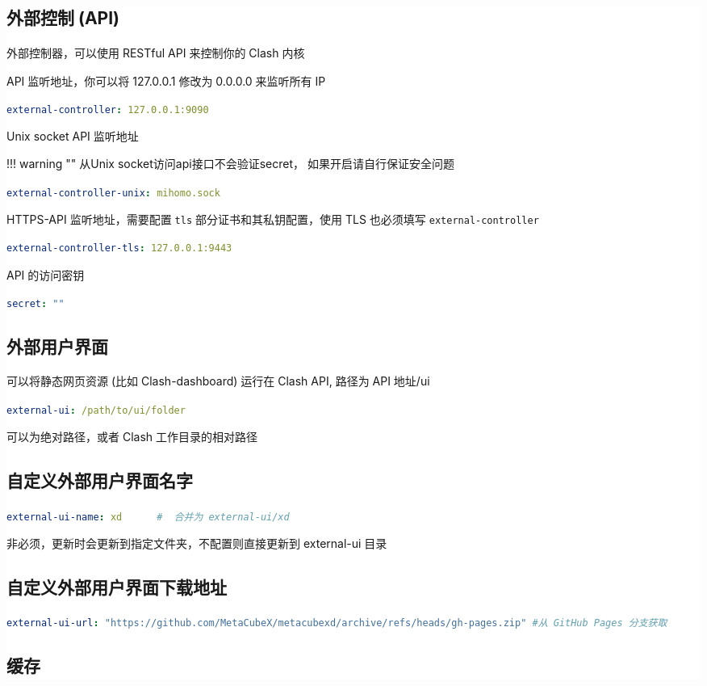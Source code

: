 ## 外部控制 (API)

外部控制器，可以使用 RESTful API 来控制你的 Clash 内核

API 监听地址，你可以将 127.0.0.1 修改为 0.0.0.0 来监听所有 IP

```{.yaml linenums="1"}
external-controller: 127.0.0.1:9090
```

Unix socket API 监听地址

!!! warning ""
    从Unix socket访问api接口不会验证secret， 如果开启请自行保证安全问题

```{.yaml linenums="1"}
external-controller-unix: mihomo.sock
```

HTTPS-API 监听地址，需要配置 `tls` 部分证书和其私钥配置，使用 TLS 也必须填写 `external-controller`

```{.yaml linenums="1"}
external-controller-tls: 127.0.0.1:9443
```

API 的访问密钥

```{.yaml linenums="1"}
secret: ""
```

## 外部用户界面

可以将静态网页资源 (比如 Clash-dashboard) 运行在 Clash API, 路径为 API 地址/ui

```{.yaml linenums="1"}
external-ui: /path/to/ui/folder
```

可以为绝对路径，或者 Clash 工作目录的相对路径

## 自定义外部用户界面名字

```{.yaml linenums="1"}
external-ui-name: xd      #  合并为 external-ui/xd
```

非必须，更新时会更新到指定文件夹，不配置则直接更新到 external-ui 目录

## 自定义外部用户界面下载地址

```{.yaml linenums="1"}
external-ui-url: "https://github.com/MetaCubeX/metacubexd/archive/refs/heads/gh-pages.zip" #从 GitHub Pages 分支获取
```

## 缓存
